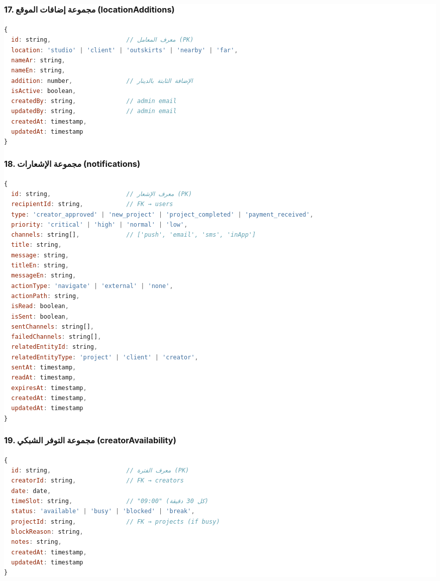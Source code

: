 ### 17. مجموعة إضافات الموقع (locationAdditions)
```javascript
{
  id: string,                     // معرف المعامل (PK)
  location: 'studio' | 'client' | 'outskirts' | 'nearby' | 'far',
  nameAr: string,
  nameEn: string,
  addition: number,               // الإضافة الثابتة بالدينار
  isActive: boolean,
  createdBy: string,              // admin email
  updatedBy: string,              // admin email
  createdAt: timestamp,
  updatedAt: timestamp
}
```

### 18. مجموعة الإشعارات (notifications)
```javascript
{
  id: string,                     // معرف الإشعار (PK)
  recipientId: string,            // FK → users
  type: 'creator_approved' | 'new_project' | 'project_completed' | 'payment_received',
  priority: 'critical' | 'high' | 'normal' | 'low',
  channels: string[],             // ['push', 'email', 'sms', 'inApp']
  title: string,
  message: string,
  titleEn: string,
  messageEn: string,
  actionType: 'navigate' | 'external' | 'none',
  actionPath: string,
  isRead: boolean,
  isSent: boolean,
  sentChannels: string[],
  failedChannels: string[],
  relatedEntityId: string,
  relatedEntityType: 'project' | 'client' | 'creator',
  sentAt: timestamp,
  readAt: timestamp,
  expiresAt: timestamp,
  createdAt: timestamp,
  updatedAt: timestamp
}
```

### 19. مجموعة التوفر الشبكي (creatorAvailability)
```javascript
{
  id: string,                     // معرف الفترة (PK)
  creatorId: string,              // FK → creators
  date: date,
  timeSlot: string,               // "09:00" (كل 30 دقيقة)
  status: 'available' | 'busy' | 'blocked' | 'break',
  projectId: string,              // FK → projects (if busy)
  blockReason: string,
  notes: string,
  createdAt: timestamp,
  updatedAt: timestamp
}
```
